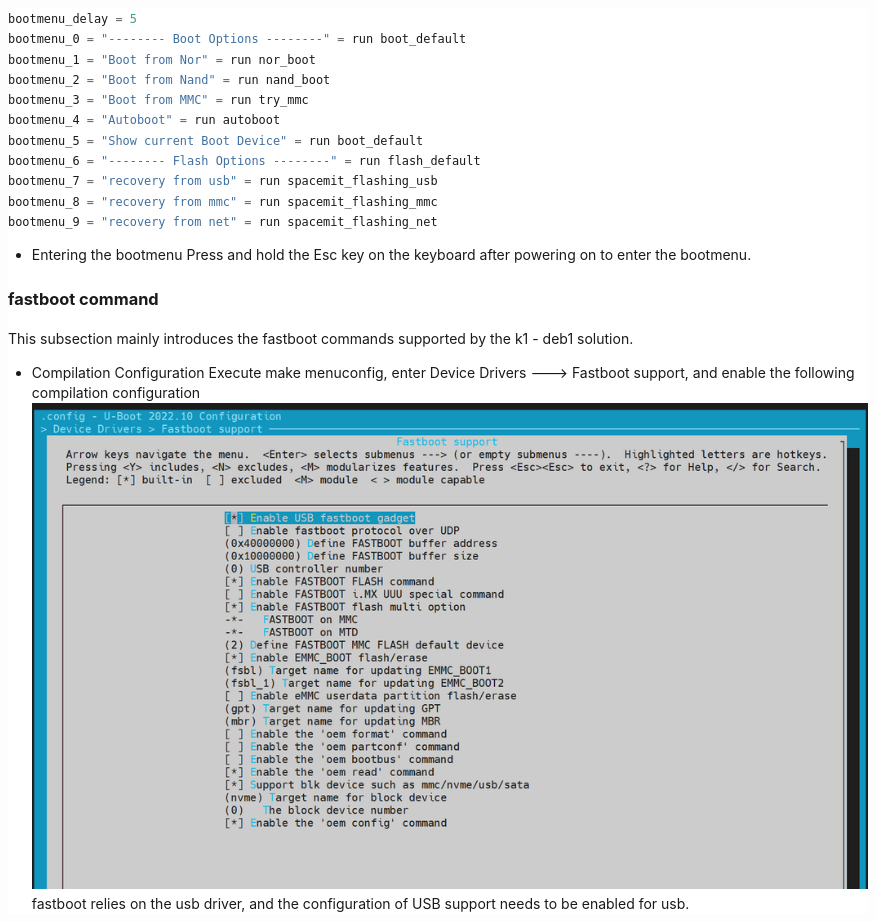 ```c
bootmenu_delay = 5
bootmenu_0 = "-------- Boot Options --------" = run boot_default
bootmenu_1 = "Boot from Nor" = run nor_boot
bootmenu_2 = "Boot from Nand" = run nand_boot
bootmenu_3 = "Boot from MMC" = run try_mmc
bootmenu_4 = "Autoboot" = run autoboot
bootmenu_5 = "Show current Boot Device" = run boot_default
bootmenu_6 = "-------- Flash Options --------" = run flash_default
bootmenu_7 = "recovery from usb" = run spacemit_flashing_usb
bootmenu_8 = "recovery from mmc" = run spacemit_flashing_mmc
bootmenu_9 = "recovery from net" = run spacemit_flashing_net
```
- Entering the bootmenu
Press and hold the Esc key on the keyboard after powering on to enter the bootmenu.
### fastboot command
This subsection mainly introduces the fastboot commands supported by the k1 - deb1 solution.
- Compilation Configuration
Execute make menuconfig, enter Device Drivers ---> Fastboot support, and enable the following compilation configuration
![](static/LrxMbKM9Eoioc9xJo9bcUrA2nnb.png)
fastboot relies on the usb driver, and the configuration of USB support needs to be enabled for usb.